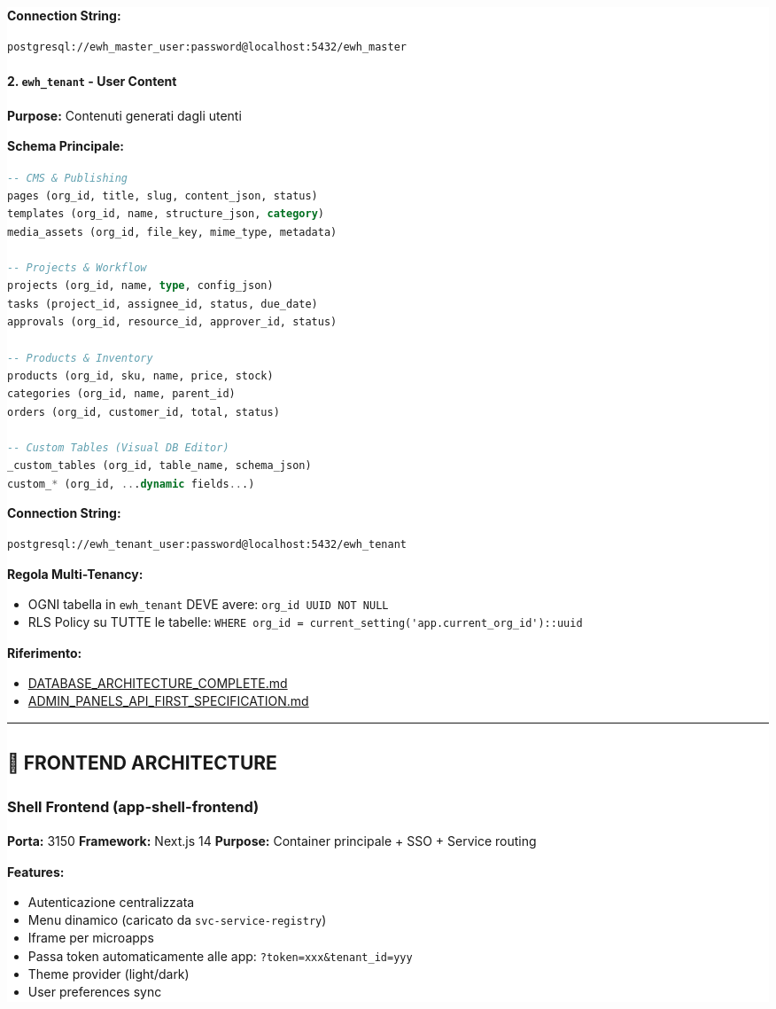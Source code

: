 **Connection String:**
```
postgresql://ewh_master_user:password@localhost:5432/ewh_master
```

#### 2. `ewh_tenant` - User Content
**Purpose:** Contenuti generati dagli utenti

**Schema Principale:**
```sql
-- CMS & Publishing
pages (org_id, title, slug, content_json, status)
templates (org_id, name, structure_json, category)
media_assets (org_id, file_key, mime_type, metadata)

-- Projects & Workflow
projects (org_id, name, type, config_json)
tasks (project_id, assignee_id, status, due_date)
approvals (org_id, resource_id, approver_id, status)

-- Products & Inventory
products (org_id, sku, name, price, stock)
categories (org_id, name, parent_id)
orders (org_id, customer_id, total, status)

-- Custom Tables (Visual DB Editor)
_custom_tables (org_id, table_name, schema_json)
custom_* (org_id, ...dynamic fields...)
```

**Connection String:**
```
postgresql://ewh_tenant_user:password@localhost:5432/ewh_tenant
```

**Regola Multi-Tenancy:**
- OGNI tabella in `ewh_tenant` DEVE avere: `org_id UUID NOT NULL`
- RLS Policy su TUTTE le tabelle: `WHERE org_id = current_setting('app.current_org_id')::uuid`

**Riferimento:**
- [DATABASE_ARCHITECTURE_COMPLETE.md](DATABASE_ARCHITECTURE_COMPLETE.md)
- [ADMIN_PANELS_API_FIRST_SPECIFICATION.md](ADMIN_PANELS_API_FIRST_SPECIFICATION.md)

---

## 🎨 FRONTEND ARCHITECTURE

### Shell Frontend (app-shell-frontend)
**Porta:** 3150
**Framework:** Next.js 14
**Purpose:** Container principale + SSO + Service routing

**Features:**
- Autenticazione centralizzata
- Menu dinamico (caricato da `svc-service-registry`)
- Iframe per microapps
- Passa token automaticamente alle app: `?token=xxx&tenant_id=yyy`
- Theme provider (light/dark)
- User preferences sync
